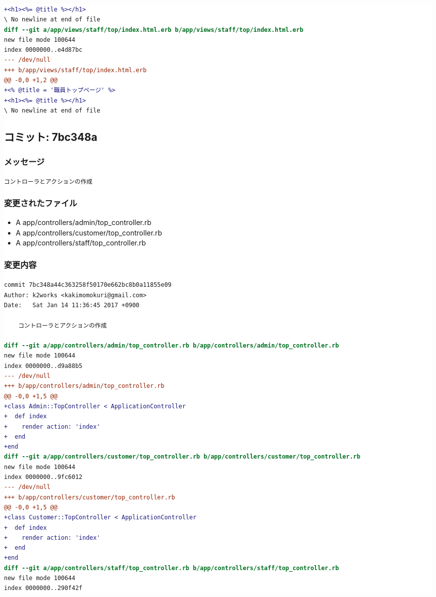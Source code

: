 ```diff
+<h1><%= @title %></h1>
\ No newline at end of file
diff --git a/app/views/staff/top/index.html.erb b/app/views/staff/top/index.html.erb
new file mode 100644
index 0000000..e4d87bc
--- /dev/null
+++ b/app/views/staff/top/index.html.erb
@@ -0,0 +1,2 @@
+<% @title = '職員トップページ' %>
+<h1><%= @title %></h1>
\ No newline at end of file

```

## コミット: 7bc348a

### メッセージ

```
コントローラとアクションの作成
```

### 変更されたファイル

- A	app/controllers/admin/top_controller.rb
- A	app/controllers/customer/top_controller.rb
- A	app/controllers/staff/top_controller.rb

### 変更内容

```diff
commit 7bc348a44c363258f50170e662bc8b0a11855e09
Author: k2works <kakimomokuri@gmail.com>
Date:   Sat Jan 14 11:36:45 2017 +0900

    コントローラとアクションの作成

diff --git a/app/controllers/admin/top_controller.rb b/app/controllers/admin/top_controller.rb
new file mode 100644
index 0000000..d9a88b5
--- /dev/null
+++ b/app/controllers/admin/top_controller.rb
@@ -0,0 +1,5 @@
+class Admin::TopController < ApplicationController
+  def index
+    render action: 'index'
+  end
+end
diff --git a/app/controllers/customer/top_controller.rb b/app/controllers/customer/top_controller.rb
new file mode 100644
index 0000000..9fc6012
--- /dev/null
+++ b/app/controllers/customer/top_controller.rb
@@ -0,0 +1,5 @@
+class Customer::TopController < ApplicationController
+  def index
+    render action: 'index'
+  end
+end
diff --git a/app/controllers/staff/top_controller.rb b/app/controllers/staff/top_controller.rb
new file mode 100644
index 0000000..290f42f
```